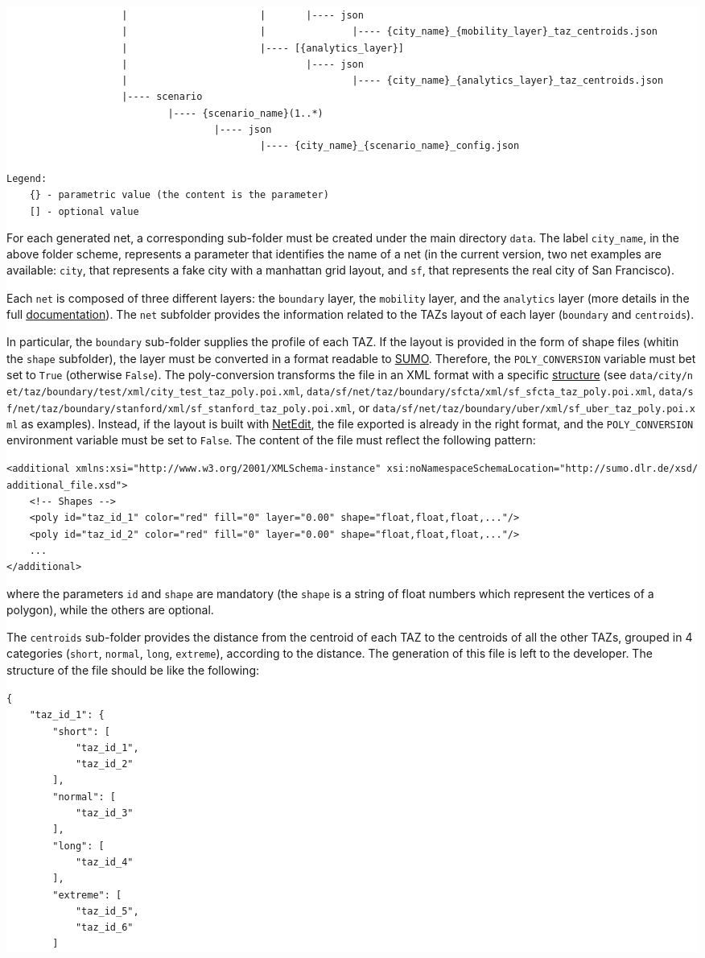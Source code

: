                         |                       |       |---- json
                        |                       |               |---- {city_name}_{mobility_layer}_taz_centroids.json
                        |                       |---- [{analytics_layer}]
                        |                               |---- json
                        |                                       |---- {city_name}_{analytics_layer}_taz_centroids.json
                        |---- scenario
                                |---- {scenario_name}(1..*)
                                        |---- json
                                                |---- {city_name}_{scenario_name}_config.json

    Legend:
        {} - parametric value (the content is the parameter)
        [] - optional value

For each generated net, a corresponding sub-folder must be created under the main directory `data`. The label `city_name`, in the above folder scheme, represents a parameter that identifies the name of a net (in the current version, two net examples are available: `city`, that represents a fake city with a manhattan grid layout, and `sf`, that represents the real city of San Francisco). 

Each `net` is composed of three different layers: the `boundary` layer, the `mobility` layer, and the `analytics` layer (more details in the full [documentation](Documentation.md)). The `net` subfolder provides the information related to the TAZs layout of each layer (`boundary` and `centroids`). 

In particular, the `boundary` sub-folder supplies the profile of each TAZ. If the layout is provided in the form of shape files (whitin the `shape` subfolder), the layer must be converted in a format readable to [SUMO](https://sumo.dlr.de/docs/index.html). Therefore, the `POLY_CONVERSION` variable must bet set to `True` (otherwise `False`). The poly-conversion transforms the file in an XML format with a specific [structure](https://sumo.dlr.de/docs/polyconvert.html) (see `data/city/net/taz/boundary/test/xml/city_test_taz_poly.poi.xml`, `data/sf/net/taz/boundary/sfcta/xml/sf_sfcta_taz_poly.poi.xml`, `data/sf/net/taz/boundary/stanford/xml/sf_stanford_taz_poly.poi.xml`, or `data/sf/net/taz/boundary/uber/xml/sf_uber_taz_poly.poi.xml` as examples). Instead, if the layout is built with [NetEdit](https://sumo.dlr.de/docs/Netedit/index.html), the file exported is already in the right format, and the `POLY_CONVERSION` environment variable must be set to `False`. The content of the file must reflect the following pattern:

    <additional xmlns:xsi="http://www.w3.org/2001/XMLSchema-instance" xsi:noNamespaceSchemaLocation="http://sumo.dlr.de/xsd/additional_file.xsd">
        <!-- Shapes -->
        <poly id="taz_id_1" color="red" fill="0" layer="0.00" shape="float,float,float,..."/>
        <poly id="taz_id_2" color="red" fill="0" layer="0.00" shape="float,float,float,..."/>
        ...
    </additional>
    
where the parameters `id` and `shape` are mandatory (the `shape` is a string of float numbers which represent the vertices of a polygon), while the others are optional.

The `centroids` sub-folder provides the distance from the centroid of each TAZ to the centroids of all the other TAZs, grouped  in 4 categories (`short`, `normal`, `long`, `extreme`), according to the distance. The generation of this file is left to the developer. The structure of the file should be like the following:

    {
        "taz_id_1": {
            "short": [
                "taz_id_1",
                "taz_id_2"
            ],
            "normal": [
                "taz_id_3"
            ],
            "long": [
                "taz_id_4"
            ],
            "extreme": [
                "taz_id_5",
                "taz_id_6"
            ]